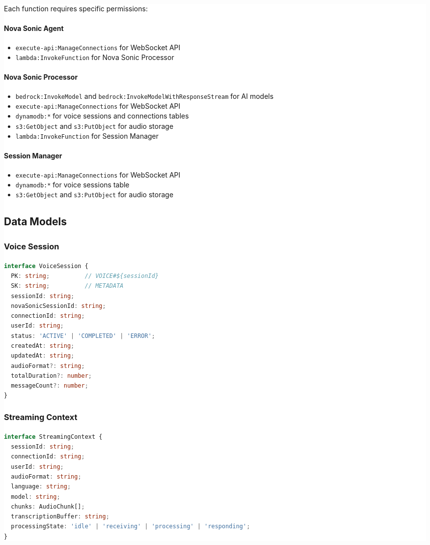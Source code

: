 Each function requires specific permissions:

#### Nova Sonic Agent
- `execute-api:ManageConnections` for WebSocket API
- `lambda:InvokeFunction` for Nova Sonic Processor

#### Nova Sonic Processor
- `bedrock:InvokeModel` and `bedrock:InvokeModelWithResponseStream` for AI models
- `execute-api:ManageConnections` for WebSocket API
- `dynamodb:*` for voice sessions and connections tables
- `s3:GetObject` and `s3:PutObject` for audio storage
- `lambda:InvokeFunction` for Session Manager

#### Session Manager
- `execute-api:ManageConnections` for WebSocket API
- `dynamodb:*` for voice sessions table
- `s3:GetObject` and `s3:PutObject` for audio storage

## Data Models

### Voice Session
```typescript
interface VoiceSession {
  PK: string;          // VOICE#${sessionId}
  SK: string;          // METADATA
  sessionId: string;
  novaSonicSessionId: string;
  connectionId: string;
  userId: string;
  status: 'ACTIVE' | 'COMPLETED' | 'ERROR';
  createdAt: string;
  updatedAt: string;
  audioFormat?: string;
  totalDuration?: number;
  messageCount?: number;
}
```

### Streaming Context
```typescript
interface StreamingContext {
  sessionId: string;
  connectionId: string;
  userId: string;
  audioFormat: string;
  language: string;
  model: string;
  chunks: AudioChunk[];
  transcriptionBuffer: string;
  processingState: 'idle' | 'receiving' | 'processing' | 'responding';
}
```
